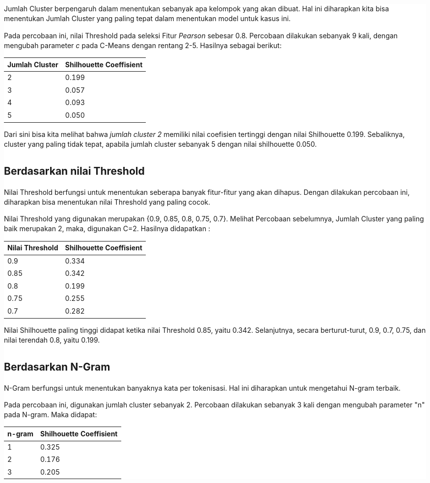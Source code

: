 Jumlah Cluster berpengaruh dalam menentukan sebanyak apa kelompok yang akan dibuat. Hal ini diharapkan kita bisa menentukan Jumlah Cluster yang paling tepat dalam menentukan model untuk kasus ini.

Pada percobaan ini, nilai Threshold pada seleksi Fitur *Pearson* sebesar 0.8. Percobaan dilakukan sebanyak 9 kali, dengan mengubah parameter *c* pada C-Means dengan rentang 2-5. Hasilnya sebagai berikut:

| Jumlah Cluster | Shilhouette Coeffisient |
| -------------- | ----------------------- |
| 2              | 0.199                   |
| 3              | 0.057                   |
| 4              | 0.093                   |
| 5              | 0.050                   |

Dari sini bisa kita melihat bahwa *jumlah cluster 2* memiliki nilai coefisien tertinggi dengan nilai Shilhouette 0.199. Sebaliknya, cluster yang paling tidak tepat, apabila jumlah cluster sebanyak 5 dengan nilai shilhouette 0.050.

## Berdasarkan nilai Threshold

Nilai Threshold berfungsi untuk menentukan seberapa banyak fitur-fitur yang akan dihapus. Dengan dilakukan percobaan ini, diharapkan bisa menentukan nilai Threshold yang paling cocok. 

Nilai Threshold yang digunakan merupakan {0.9, 0.85, 0.8, 0.75, 0.7}. Melihat Percobaan sebelumnya, Jumlah Cluster yang paling baik merupakan 2, maka, digunakan C=2. Hasilnya didapatkan :

| Nilai Threshold | Shilhouette Coeffisient |
| --------------- | ----------------------- |
| 0.9             | 0.334                   |
| 0.85            | 0.342                   |
| 0.8             | 0.199                   |
| 0.75            | 0.255                   |
| 0.7             | 0.282                   |

Nilai Shilhouette paling tinggi didapat ketika nilai Threshold 0.85, yaitu 0.342. Selanjutnya, secara berturut-turut, 0.9, 0.7, 0.75, dan nilai terendah 0.8, yaitu 0.199.

## Berdasarkan N-Gram

N-Gram berfungsi untuk menentukan banyaknya kata per tokenisasi.  Hal ini diharapkan untuk mengetahui N-gram terbaik.

Pada percobaan ini, digunakan jumlah cluster sebanyak 2. Percobaan dilakukan sebanyak 3 kali dengan mengubah parameter "n" pada N-gram. Maka didapat:

| n-gram | Shilhouette Coeffisient |
| ------ | ----------------------- |
| 1      | 0.325                   |
| 2      | 0.176                   |
| 3      | 0.205                   |
